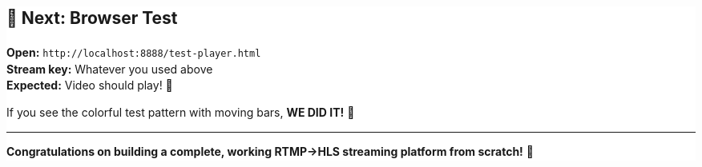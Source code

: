 
## 🎯 Next: Browser Test

**Open:** `http://localhost:8888/test-player.html`  
**Stream key:** Whatever you used above  
**Expected:** Video should play! 🎥

If you see the colorful test pattern with moving bars, **WE DID IT!** 🎉

---

**Congratulations on building a complete, working RTMP→HLS streaming platform from scratch!** 🚀

